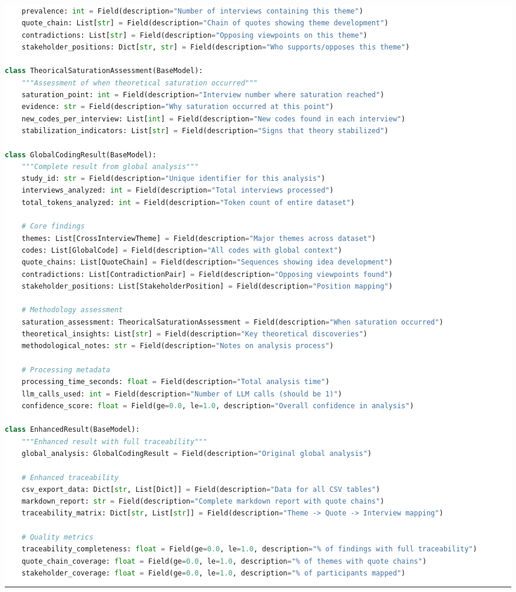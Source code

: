```python
    prevalence: int = Field(description="Number of interviews containing this theme")
    quote_chain: List[str] = Field(description="Chain of quotes showing theme development")
    contradictions: List[str] = Field(description="Opposing viewpoints on this theme")
    stakeholder_positions: Dict[str, str] = Field(description="Who supports/opposes this theme")

class TheoricalSaturationAssessment(BaseModel):
    """Assessment of when theoretical saturation occurred"""
    saturation_point: int = Field(description="Interview number where saturation reached")
    evidence: str = Field(description="Why saturation occurred at this point")
    new_codes_per_interview: List[int] = Field(description="New codes found in each interview")
    stabilization_indicators: List[str] = Field(description="Signs that theory stabilized")

class GlobalCodingResult(BaseModel):
    """Complete result from global analysis"""
    study_id: str = Field(description="Unique identifier for this analysis")
    interviews_analyzed: int = Field(description="Total interviews processed")
    total_tokens_analyzed: int = Field(description="Token count of entire dataset")
    
    # Core findings
    themes: List[CrossInterviewTheme] = Field(description="Major themes across dataset")
    codes: List[GlobalCode] = Field(description="All codes with global context")
    quote_chains: List[QuoteChain] = Field(description="Sequences showing idea development")
    contradictions: List[ContradictionPair] = Field(description="Opposing viewpoints found")
    stakeholder_positions: List[StakeholderPosition] = Field(description="Position mapping")
    
    # Methodology assessment
    saturation_assessment: TheoricalSaturationAssessment = Field(description="When saturation occurred")
    theoretical_insights: List[str] = Field(description="Key theoretical discoveries")
    methodological_notes: str = Field(description="Notes on analysis process")
    
    # Processing metadata
    processing_time_seconds: float = Field(description="Total analysis time")
    llm_calls_used: int = Field(description="Number of LLM calls (should be 1)")
    confidence_score: float = Field(ge=0.0, le=1.0, description="Overall confidence in analysis")

class EnhancedResult(BaseModel):
    """Enhanced result with full traceability"""
    global_analysis: GlobalCodingResult = Field(description="Original global analysis")
    
    # Enhanced traceability
    csv_export_data: Dict[str, List[Dict]] = Field(description="Data for all CSV tables")
    markdown_report: str = Field(description="Complete markdown report with quote chains")
    traceability_matrix: Dict[str, List[str]] = Field(description="Theme -> Quote -> Interview mapping")
    
    # Quality metrics
    traceability_completeness: float = Field(ge=0.0, le=1.0, description="% of findings with full traceability")
    quote_chain_coverage: float = Field(ge=0.0, le=1.0, description="% of themes with quote chains")
    stakeholder_coverage: float = Field(ge=0.0, le=1.0, description="% of participants mapped")
```

---